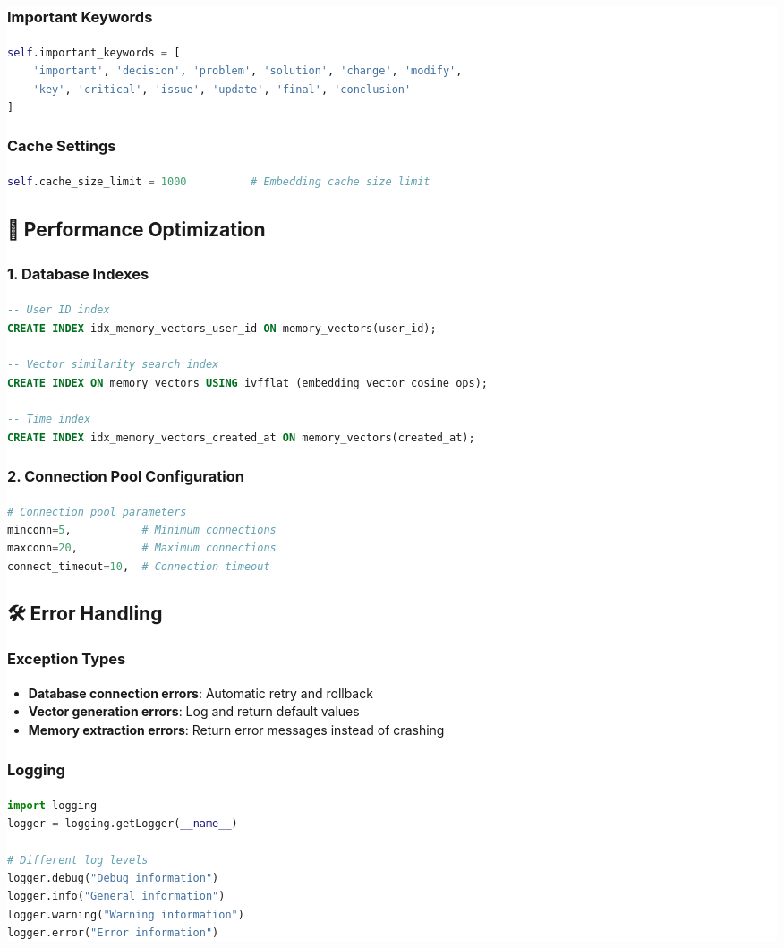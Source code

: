 ### Important Keywords
```python
self.important_keywords = [
    'important', 'decision', 'problem', 'solution', 'change', 'modify',
    'key', 'critical', 'issue', 'update', 'final', 'conclusion'
]
```

### Cache Settings
```python
self.cache_size_limit = 1000          # Embedding cache size limit
```

## 🚀 Performance Optimization

### 1. Database Indexes
```sql
-- User ID index
CREATE INDEX idx_memory_vectors_user_id ON memory_vectors(user_id);

-- Vector similarity search index
CREATE INDEX ON memory_vectors USING ivfflat (embedding vector_cosine_ops);

-- Time index
CREATE INDEX idx_memory_vectors_created_at ON memory_vectors(created_at);
```

### 2. Connection Pool Configuration
```python
# Connection pool parameters
minconn=5,           # Minimum connections
maxconn=20,          # Maximum connections
connect_timeout=10,  # Connection timeout
```

## 🛠️ Error Handling

### Exception Types
- **Database connection errors**: Automatic retry and rollback
- **Vector generation errors**: Log and return default values
- **Memory extraction errors**: Return error messages instead of crashing

### Logging
```python
import logging
logger = logging.getLogger(__name__)

# Different log levels
logger.debug("Debug information")
logger.info("General information")
logger.warning("Warning information")
logger.error("Error information")
```
